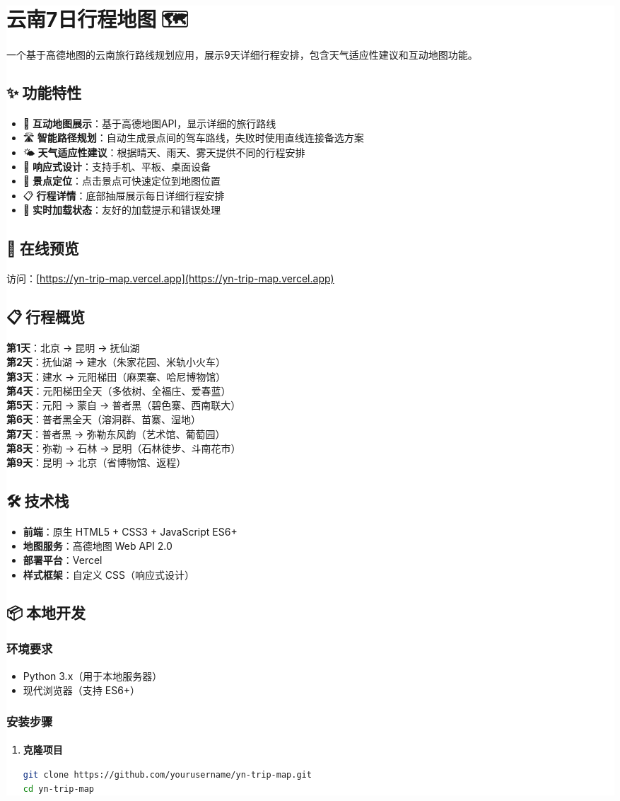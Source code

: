 # 云南7日行程地图 🗺️

一个基于高德地图的云南旅行路线规划应用，展示9天详细行程安排，包含天气适应性建议和互动地图功能。

## ✨ 功能特性

- 📍 **互动地图展示**：基于高德地图API，显示详细的旅行路线
- 🛣️ **智能路径规划**：自动生成景点间的驾车路线，失败时使用直线连接备选方案
- 🌤️ **天气适应性建议**：根据晴天、雨天、雾天提供不同的行程安排
- 📱 **响应式设计**：支持手机、平板、桌面设备
- 🎯 **景点定位**：点击景点可快速定位到地图位置
- 📋 **行程详情**：底部抽屉展示每日详细行程安排
- 🔄 **实时加载状态**：友好的加载提示和错误处理

## 🚀 在线预览

访问：[https://yn-trip-map.vercel.app](https://yn-trip-map.vercel.app)

## 📋 行程概览

**第1天**：北京 → 昆明 → 抚仙湖  
**第2天**：抚仙湖 → 建水（朱家花园、米轨小火车）  
**第3天**：建水 → 元阳梯田（麻栗寨、哈尼博物馆）  
**第4天**：元阳梯田全天（多依树、全福庄、爱春蓝）  
**第5天**：元阳 → 蒙自 → 普者黑（碧色寨、西南联大）  
**第6天**：普者黑全天（溶洞群、苗寨、湿地）  
**第7天**：普者黑 → 弥勒东风韵（艺术馆、葡萄园）  
**第8天**：弥勒 → 石林 → 昆明（石林徒步、斗南花市）  
**第9天**：昆明 → 北京（省博物馆、返程）  

## 🛠️ 技术栈

- **前端**：原生 HTML5 + CSS3 + JavaScript ES6+
- **地图服务**：高德地图 Web API 2.0
- **部署平台**：Vercel
- **样式框架**：自定义 CSS（响应式设计）

## 📦 本地开发

### 环境要求

- Python 3.x（用于本地服务器）
- 现代浏览器（支持 ES6+）

### 安装步骤

1. **克隆项目**
   ```bash
   git clone https://github.com/yourusername/yn-trip-map.git
   cd yn-trip-map
   ```
